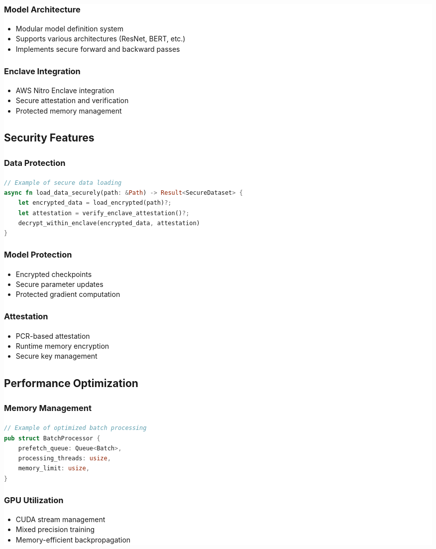 ### Model Architecture
- Modular model definition system
- Supports various architectures (ResNet, BERT, etc.)
- Implements secure forward and backward passes

### Enclave Integration
- AWS Nitro Enclave integration
- Secure attestation and verification
- Protected memory management

## Security Features

### Data Protection
```rust
// Example of secure data loading
async fn load_data_securely(path: &Path) -> Result<SecureDataset> {
    let encrypted_data = load_encrypted(path)?;
    let attestation = verify_enclave_attestation()?;
    decrypt_within_enclave(encrypted_data, attestation)
}
```

### Model Protection
- Encrypted checkpoints
- Secure parameter updates
- Protected gradient computation

### Attestation
- PCR-based attestation
- Runtime memory encryption
- Secure key management

## Performance Optimization

### Memory Management
```rust
// Example of optimized batch processing
pub struct BatchProcessor {
    prefetch_queue: Queue<Batch>,
    processing_threads: usize,
    memory_limit: usize,
}
```

### GPU Utilization
- CUDA stream management
- Mixed precision training
- Memory-efficient backpropagation
